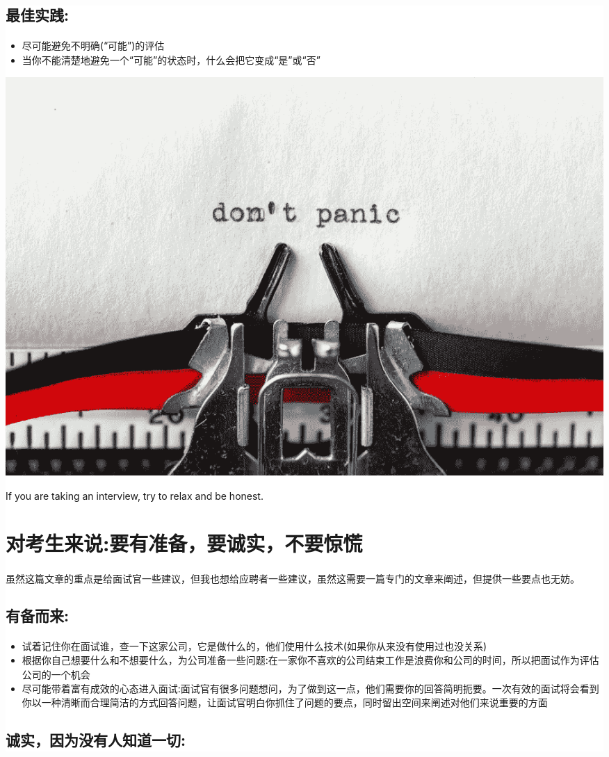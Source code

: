 ## **最佳实践:**

*   尽可能避免不明确(“可能”)的评估
*   当你不能清楚地避免一个“可能”的状态时，什么会把它变成“是”或“否”

![](img/eb6cf3ff681e7964637bb93ba3cbfdb0.png)

If you are taking an interview, try to relax and be honest.

# 对考生来说:要有准备，要诚实，不要惊慌

虽然这篇文章的重点是给面试官一些建议，但我也想给应聘者一些建议，虽然这需要一篇专门的文章来阐述，但提供一些要点也无妨。

## **有备而来:**

*   试着记住你在面试谁，查一下这家公司，它是做什么的，他们使用什么技术(如果你从来没有使用过也没关系)
*   根据你自己想要什么和不想要什么，为公司准备一些问题:在一家你不喜欢的公司结束工作是浪费你和公司的时间，所以把面试作为评估公司的一个机会
*   尽可能带着富有成效的心态进入面试:面试官有很多问题想问，为了做到这一点，他们需要你的回答简明扼要。一次有效的面试将会看到你以一种清晰而合理简洁的方式回答问题，让面试官明白你抓住了问题的要点，同时留出空间来阐述对他们来说重要的方面

## **诚实，因为没有人知道一切:**
